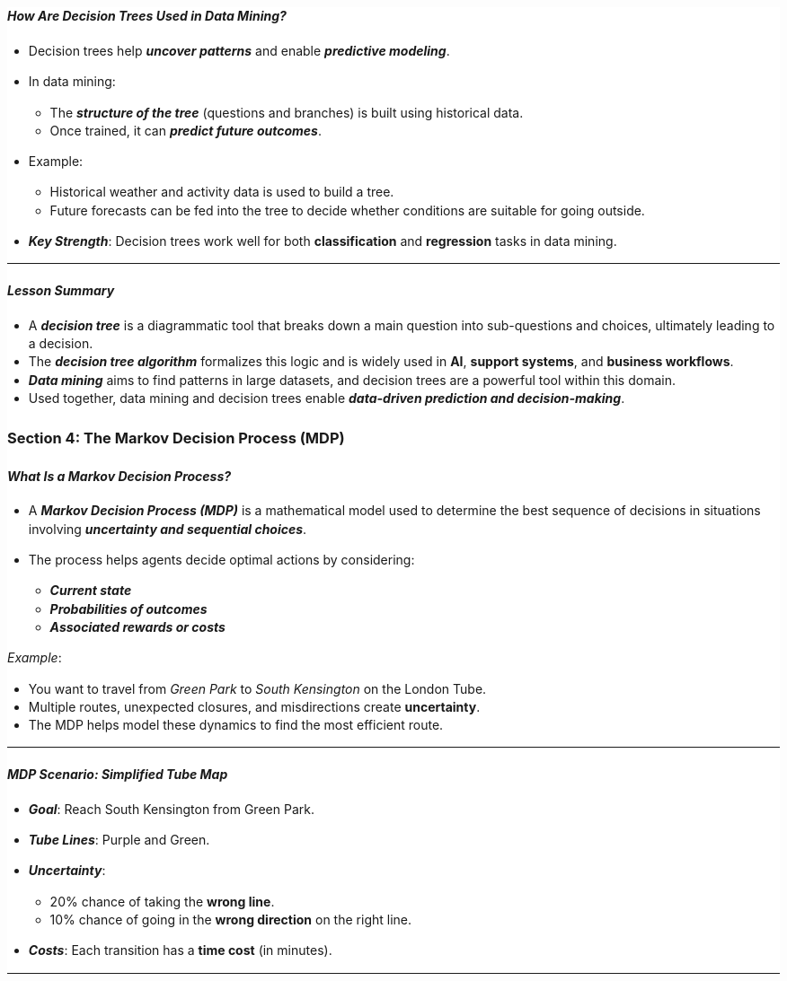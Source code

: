 #### ***How Are Decision Trees Used in Data Mining?***

* Decision trees help ***uncover patterns*** and enable ***predictive modeling***.
* In data mining:

  * The ***structure of the tree*** (questions and branches) is built using historical data.
  * Once trained, it can ***predict future outcomes***.
* Example:

  * Historical weather and activity data is used to build a tree.
  * Future forecasts can be fed into the tree to decide whether conditions are suitable for going outside.
* ***Key Strength***: Decision trees work well for both **classification** and **regression** tasks in data mining.

---

#### ***Lesson Summary***

* A ***decision tree*** is a diagrammatic tool that breaks down a main question into sub-questions and choices, ultimately leading to a decision.
* The ***decision tree algorithm*** formalizes this logic and is widely used in **AI**, **support systems**, and **business workflows**.
* ***Data mining*** aims to find patterns in large datasets, and decision trees are a powerful tool within this domain.
* Used together, data mining and decision trees enable ***data-driven prediction and decision-making***.

### Section 4: The Markov Decision Process (MDP)

#### ***What Is a Markov Decision Process?***

* A ***Markov Decision Process (MDP)*** is a mathematical model used to determine the best sequence of decisions in situations involving ***uncertainty and sequential choices***.
* The process helps agents decide optimal actions by considering:

  * ***Current state***
  * ***Probabilities of outcomes***
  * ***Associated rewards or costs***

*Example*:

* You want to travel from *Green Park* to *South Kensington* on the London Tube.
* Multiple routes, unexpected closures, and misdirections create **uncertainty**.
* The MDP helps model these dynamics to find the most efficient route.

---

#### ***MDP Scenario: Simplified Tube Map***

* ***Goal***: Reach South Kensington from Green Park.
* ***Tube Lines***: Purple and Green.
* ***Uncertainty***:

  * 20% chance of taking the **wrong line**.
  * 10% chance of going in the **wrong direction** on the right line.
* ***Costs***: Each transition has a **time cost** (in minutes).

---